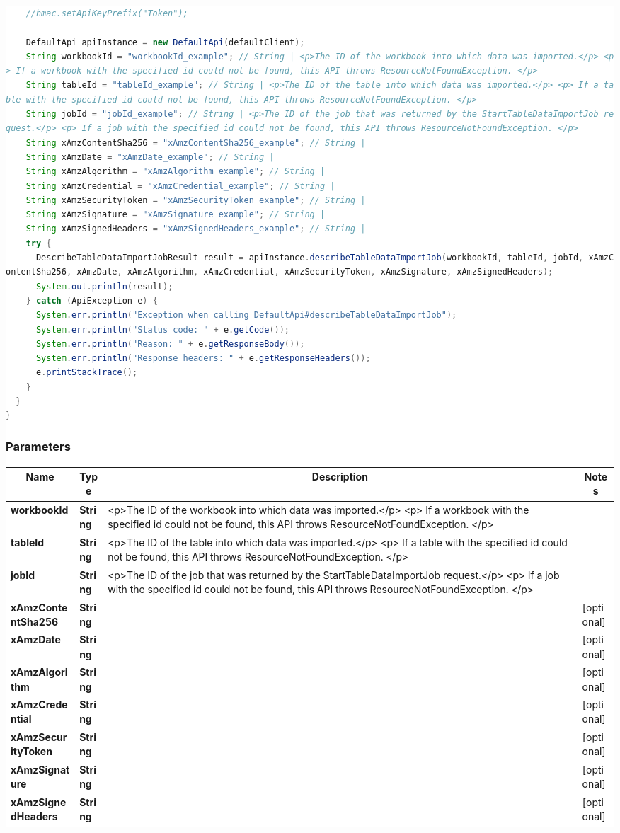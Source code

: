 ```java
    //hmac.setApiKeyPrefix("Token");

    DefaultApi apiInstance = new DefaultApi(defaultClient);
    String workbookId = "workbookId_example"; // String | <p>The ID of the workbook into which data was imported.</p> <p> If a workbook with the specified id could not be found, this API throws ResourceNotFoundException. </p>
    String tableId = "tableId_example"; // String | <p>The ID of the table into which data was imported.</p> <p> If a table with the specified id could not be found, this API throws ResourceNotFoundException. </p>
    String jobId = "jobId_example"; // String | <p>The ID of the job that was returned by the StartTableDataImportJob request.</p> <p> If a job with the specified id could not be found, this API throws ResourceNotFoundException. </p>
    String xAmzContentSha256 = "xAmzContentSha256_example"; // String | 
    String xAmzDate = "xAmzDate_example"; // String | 
    String xAmzAlgorithm = "xAmzAlgorithm_example"; // String | 
    String xAmzCredential = "xAmzCredential_example"; // String | 
    String xAmzSecurityToken = "xAmzSecurityToken_example"; // String | 
    String xAmzSignature = "xAmzSignature_example"; // String | 
    String xAmzSignedHeaders = "xAmzSignedHeaders_example"; // String | 
    try {
      DescribeTableDataImportJobResult result = apiInstance.describeTableDataImportJob(workbookId, tableId, jobId, xAmzContentSha256, xAmzDate, xAmzAlgorithm, xAmzCredential, xAmzSecurityToken, xAmzSignature, xAmzSignedHeaders);
      System.out.println(result);
    } catch (ApiException e) {
      System.err.println("Exception when calling DefaultApi#describeTableDataImportJob");
      System.err.println("Status code: " + e.getCode());
      System.err.println("Reason: " + e.getResponseBody());
      System.err.println("Response headers: " + e.getResponseHeaders());
      e.printStackTrace();
    }
  }
}
```

### Parameters

| Name | Type | Description  | Notes |
|------------- | ------------- | ------------- | -------------|
| **workbookId** | **String**| &lt;p&gt;The ID of the workbook into which data was imported.&lt;/p&gt; &lt;p&gt; If a workbook with the specified id could not be found, this API throws ResourceNotFoundException. &lt;/p&gt; | |
| **tableId** | **String**| &lt;p&gt;The ID of the table into which data was imported.&lt;/p&gt; &lt;p&gt; If a table with the specified id could not be found, this API throws ResourceNotFoundException. &lt;/p&gt; | |
| **jobId** | **String**| &lt;p&gt;The ID of the job that was returned by the StartTableDataImportJob request.&lt;/p&gt; &lt;p&gt; If a job with the specified id could not be found, this API throws ResourceNotFoundException. &lt;/p&gt; | |
| **xAmzContentSha256** | **String**|  | [optional] |
| **xAmzDate** | **String**|  | [optional] |
| **xAmzAlgorithm** | **String**|  | [optional] |
| **xAmzCredential** | **String**|  | [optional] |
| **xAmzSecurityToken** | **String**|  | [optional] |
| **xAmzSignature** | **String**|  | [optional] |
| **xAmzSignedHeaders** | **String**|  | [optional] |
